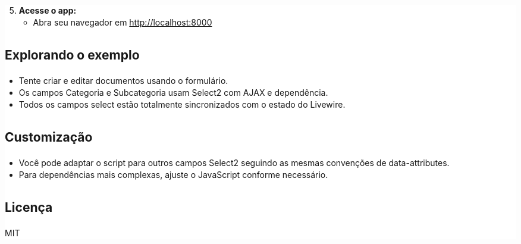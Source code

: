 5. **Acesse o app:**
   - Abra seu navegador em [http://localhost:8000](http://localhost:8000)

## Explorando o exemplo

- Tente criar e editar documentos usando o formulário.
- Os campos Categoria e Subcategoria usam Select2 com AJAX e dependência.
- Todos os campos select estão totalmente sincronizados com o estado do Livewire.

## Customização

- Você pode adaptar o script para outros campos Select2 seguindo as mesmas convenções de data-attributes.
- Para dependências mais complexas, ajuste o JavaScript conforme necessário.

## Licença

MIT
